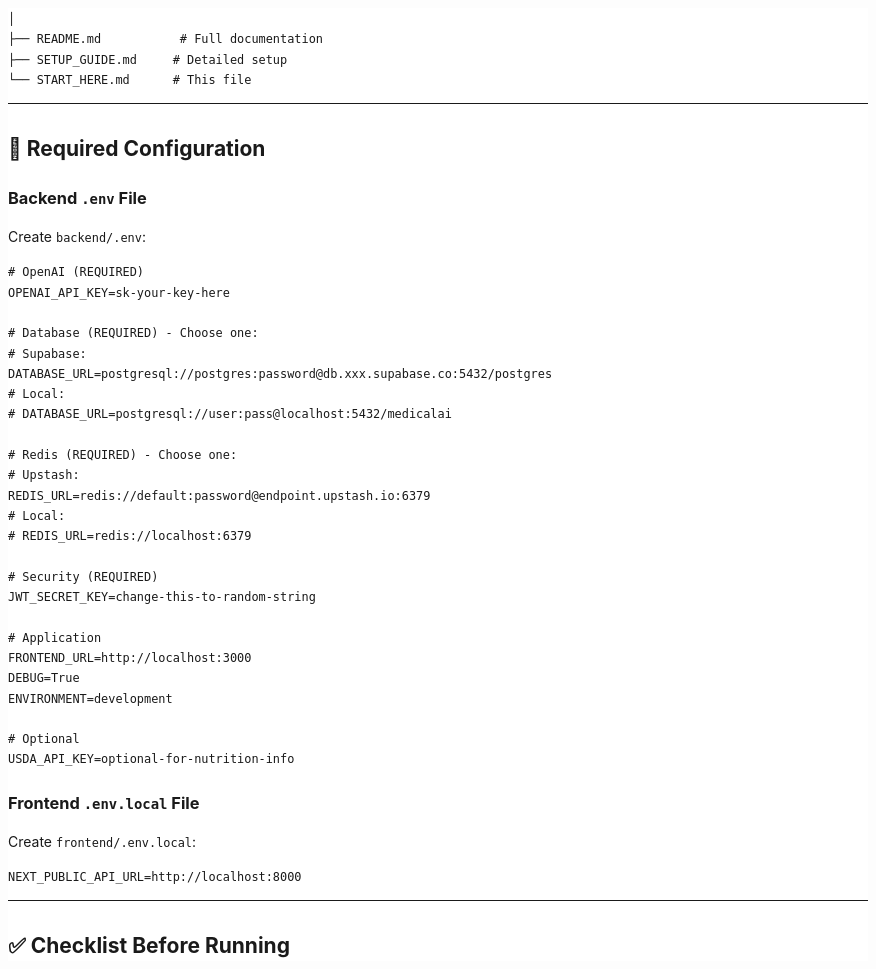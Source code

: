 ```
│
├── README.md           # Full documentation
├── SETUP_GUIDE.md     # Detailed setup
└── START_HERE.md      # This file
```

---

## 🔑 Required Configuration

### Backend `.env` File

Create `backend/.env`:

```env
# OpenAI (REQUIRED)
OPENAI_API_KEY=sk-your-key-here

# Database (REQUIRED) - Choose one:
# Supabase:
DATABASE_URL=postgresql://postgres:password@db.xxx.supabase.co:5432/postgres
# Local:
# DATABASE_URL=postgresql://user:pass@localhost:5432/medicalai

# Redis (REQUIRED) - Choose one:
# Upstash:
REDIS_URL=redis://default:password@endpoint.upstash.io:6379
# Local:
# REDIS_URL=redis://localhost:6379

# Security (REQUIRED)
JWT_SECRET_KEY=change-this-to-random-string

# Application
FRONTEND_URL=http://localhost:3000
DEBUG=True
ENVIRONMENT=development

# Optional
USDA_API_KEY=optional-for-nutrition-info
```

### Frontend `.env.local` File

Create `frontend/.env.local`:

```env
NEXT_PUBLIC_API_URL=http://localhost:8000
```

---

## ✅ Checklist Before Running
